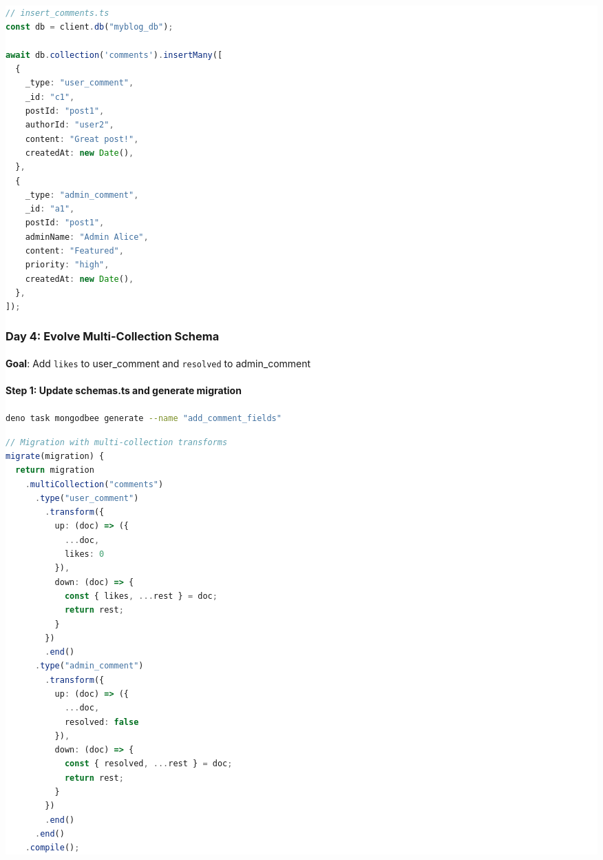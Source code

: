 ```typescript
// insert_comments.ts
const db = client.db("myblog_db");

await db.collection('comments').insertMany([
  {
    _type: "user_comment",
    _id: "c1",
    postId: "post1",
    authorId: "user2",
    content: "Great post!",
    createdAt: new Date(),
  },
  {
    _type: "admin_comment",
    _id: "a1",
    postId: "post1",
    adminName: "Admin Alice",
    content: "Featured",
    priority: "high",
    createdAt: new Date(),
  },
]);
```

### Day 4: Evolve Multi-Collection Schema

**Goal**: Add `likes` to user_comment and `resolved` to admin_comment

#### Step 1: Update schemas.ts and generate migration

```bash
deno task mongodbee generate --name "add_comment_fields"
```

```typescript
// Migration with multi-collection transforms
migrate(migration) {
  return migration
    .multiCollection("comments")
      .type("user_comment")
        .transform({
          up: (doc) => ({
            ...doc,
            likes: 0
          }),
          down: (doc) => {
            const { likes, ...rest } = doc;
            return rest;
          }
        })
        .end()
      .type("admin_comment")
        .transform({
          up: (doc) => ({
            ...doc,
            resolved: false
          }),
          down: (doc) => {
            const { resolved, ...rest } = doc;
            return rest;
          }
        })
        .end()
      .end()
    .compile();
```